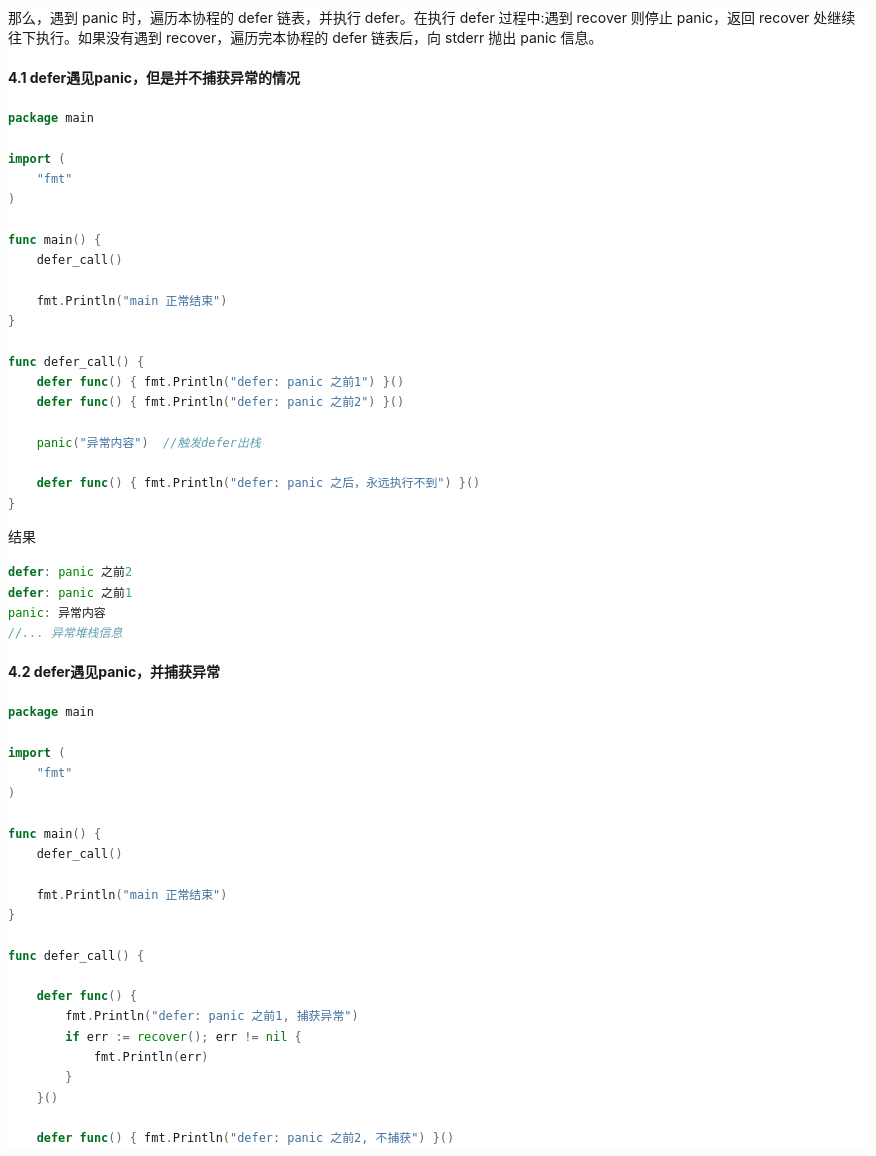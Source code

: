 

那么，遇到 panic 时，遍历本协程的 defer 链表，并执行 defer。在执行 defer 过程中:遇到 recover 则停止 panic，返回 recover 处继续往下执行。如果没有遇到 recover，遍历完本协程的 defer 链表后，向 stderr 抛出 panic 信息。



#### 4.1 defer遇见panic，但是并不捕获异常的情况

```Go
package main

import (
    "fmt"
)

func main() {
    defer_call()

    fmt.Println("main 正常结束")
}

func defer_call() {
    defer func() { fmt.Println("defer: panic 之前1") }()
    defer func() { fmt.Println("defer: panic 之前2") }()

    panic("异常内容")  //触发defer出栈

    defer func() { fmt.Println("defer: panic 之后，永远执行不到") }()
}
```

结果

```Go
defer: panic 之前2
defer: panic 之前1
panic: 异常内容
//... 异常堆栈信息
```



#### 4.2 defer遇见panic，并捕获异常

```Go
package main

import (
    "fmt"
)

func main() {
    defer_call()

    fmt.Println("main 正常结束")
}

func defer_call() {

    defer func() {
        fmt.Println("defer: panic 之前1, 捕获异常")
        if err := recover(); err != nil {
            fmt.Println(err)
        }
    }()

    defer func() { fmt.Println("defer: panic 之前2, 不捕获") }()

```